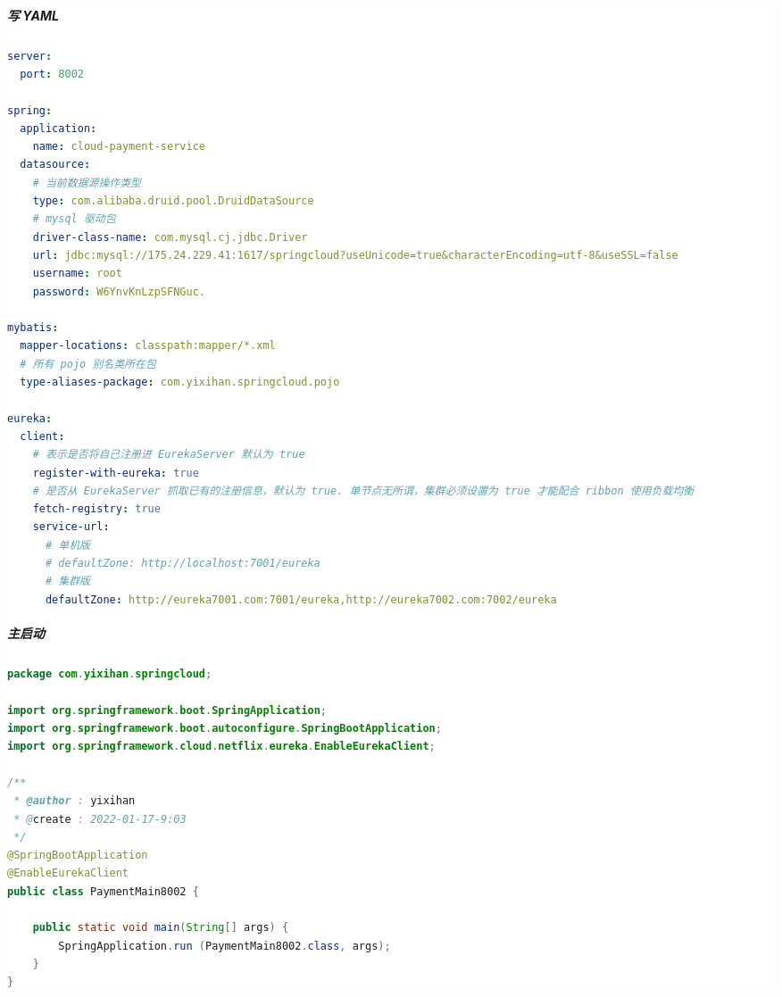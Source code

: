 

##### 写 YAML

```yaml
server:
  port: 8002

spring:
  application:
    name: cloud-payment-service
  datasource:
    # 当前数据源操作类型
    type: com.alibaba.druid.pool.DruidDataSource
    # mysql 驱动包
    driver-class-name: com.mysql.cj.jdbc.Driver
    url: jdbc:mysql://175.24.229.41:1617/springcloud?useUnicode=true&characterEncoding=utf-8&useSSL=false
    username: root
    password: W6YnvKnLzpSFNGuc.

mybatis:
  mapper-locations: classpath:mapper/*.xml
  # 所有 pojo 别名类所在包
  type-aliases-package: com.yixihan.springcloud.pojo

eureka:
  client:
    # 表示是否将自己注册进 EurekaServer 默认为 true
    register-with-eureka: true
    # 是否从 EurekaServer 抓取已有的注册信息，默认为 true. 单节点无所谓，集群必须设置为 true 才能配合 ribbon 使用负载均衡
    fetch-registry: true
    service-url:
      # 单机版
      # defaultZone: http://localhost:7001/eureka
      # 集群版
      defaultZone: http://eureka7001.com:7001/eureka,http://eureka7002.com:7002/eureka
```



##### 主启动

```java
package com.yixihan.springcloud;

import org.springframework.boot.SpringApplication;
import org.springframework.boot.autoconfigure.SpringBootApplication;
import org.springframework.cloud.netflix.eureka.EnableEurekaClient;

/**
 * @author : yixihan
 * @create : 2022-01-17-9:03
 */
@SpringBootApplication
@EnableEurekaClient
public class PaymentMain8002 {

    public static void main(String[] args) {
        SpringApplication.run (PaymentMain8002.class, args);
    }
}

```
